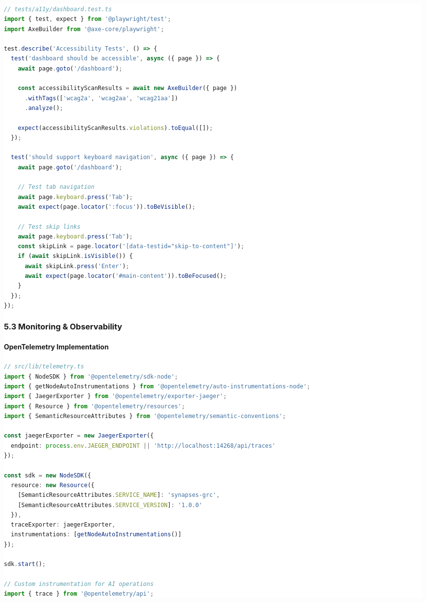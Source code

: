```typescript
// tests/a11y/dashboard.test.ts
import { test, expect } from '@playwright/test';
import AxeBuilder from '@axe-core/playwright';

test.describe('Accessibility Tests', () => {
  test('dashboard should be accessible', async ({ page }) => {
    await page.goto('/dashboard');
    
    const accessibilityScanResults = await new AxeBuilder({ page })
      .withTags(['wcag2a', 'wcag2aa', 'wcag21aa'])
      .analyze();
    
    expect(accessibilityScanResults.violations).toEqual([]);
  });
  
  test('should support keyboard navigation', async ({ page }) => {
    await page.goto('/dashboard');
    
    // Test tab navigation
    await page.keyboard.press('Tab');
    await expect(page.locator(':focus')).toBeVisible();
    
    // Test skip links
    await page.keyboard.press('Tab');
    const skipLink = page.locator('[data-testid="skip-to-content"]');
    if (await skipLink.isVisible()) {
      await skipLink.press('Enter');
      await expect(page.locator('#main-content')).toBeFocused();
    }
  });
});
```

### 5.3 Monitoring & Observability

#### OpenTelemetry Implementation

```typescript
// src/lib/telemetry.ts
import { NodeSDK } from '@opentelemetry/sdk-node';
import { getNodeAutoInstrumentations } from '@opentelemetry/auto-instrumentations-node';
import { JaegerExporter } from '@opentelemetry/exporter-jaeger';
import { Resource } from '@opentelemetry/resources';
import { SemanticResourceAttributes } from '@opentelemetry/semantic-conventions';

const jaegerExporter = new JaegerExporter({
  endpoint: process.env.JAEGER_ENDPOINT || 'http://localhost:14268/api/traces'
});

const sdk = new NodeSDK({
  resource: new Resource({
    [SemanticResourceAttributes.SERVICE_NAME]: 'synapses-grc',
    [SemanticResourceAttributes.SERVICE_VERSION]: '1.0.0'
  }),
  traceExporter: jaegerExporter,
  instrumentations: [getNodeAutoInstrumentations()]
});

sdk.start();

// Custom instrumentation for AI operations
import { trace } from '@opentelemetry/api';

```